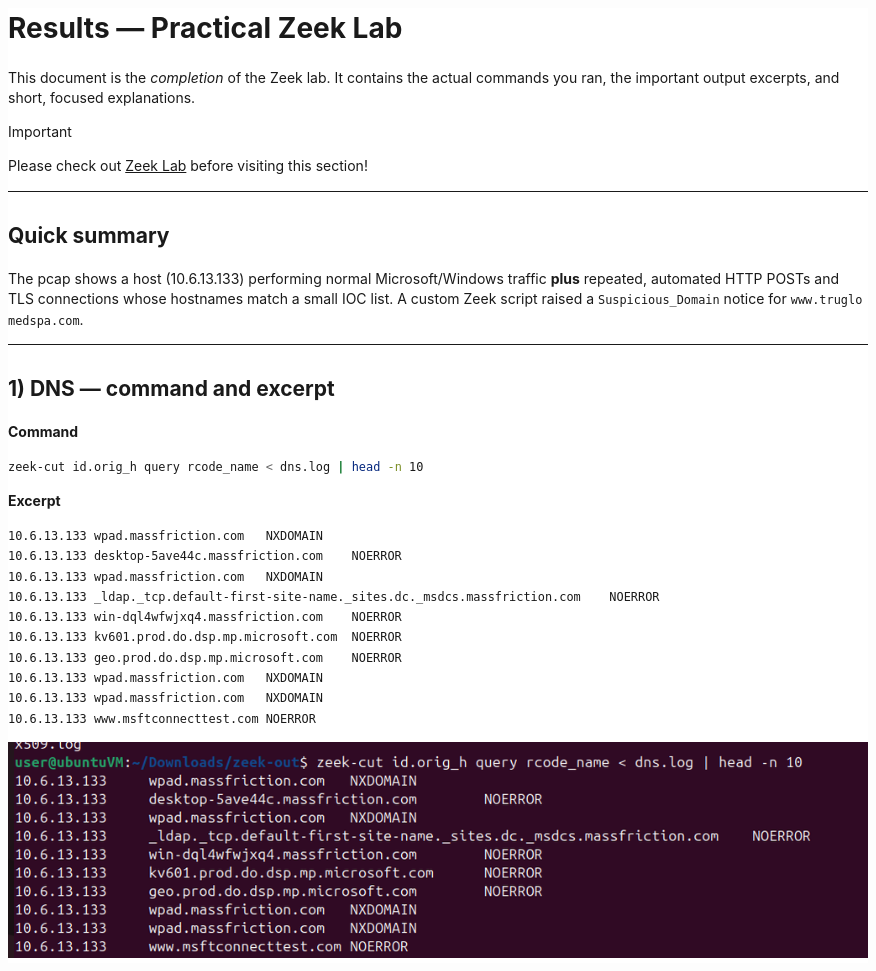 # Results — Practical Zeek Lab

This document is the *completion* of the Zeek lab. It contains the actual commands you ran, the important output excerpts, and short, focused explanations.

>[!IMPORTANT]
>
>Please check out [Zeek Lab](./zeek_lab.md) before visiting this section!

---

## Quick summary 

The pcap shows a host (10.6.13.133) performing normal Microsoft/Windows traffic **plus** repeated, automated HTTP POSTs and TLS connections whose hostnames match a small IOC list. A custom Zeek script raised a `Suspicious_Domain` notice for `www.truglomedspa.com`.

---

## 1) DNS — command and excerpt

**Command**

```bash
zeek-cut id.orig_h query rcode_name < dns.log | head -n 10
```

**Excerpt**

```
10.6.13.133	wpad.massfriction.com	NXDOMAIN
10.6.13.133	desktop-5ave44c.massfriction.com	NOERROR
10.6.13.133	wpad.massfriction.com	NXDOMAIN
10.6.13.133	_ldap._tcp.default-first-site-name._sites.dc._msdcs.massfriction.com	NOERROR
10.6.13.133	win-dql4wfwjxq4.massfriction.com	NOERROR
10.6.13.133	kv601.prod.do.dsp.mp.microsoft.com	NOERROR
10.6.13.133	geo.prod.do.dsp.mp.microsoft.com	NOERROR
10.6.13.133	wpad.massfriction.com	NXDOMAIN
10.6.13.133	wpad.massfriction.com	NXDOMAIN
10.6.13.133	www.msftconnecttest.com	NOERROR
```

![](./zeek_lab_photos/1_dns.png)
